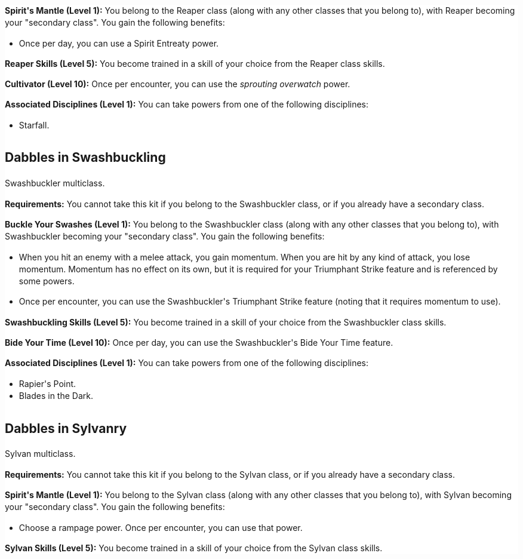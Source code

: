 **Spirit's Mantle (Level 1):** You belong to the Reaper class (along with any other classes that you belong to), with Reaper becoming your "secondary class". You gain the following benefits:  

* Once per day, you can use a Spirit Entreaty power.   
  

**Reaper Skills (Level 5):** You become trained in a skill of your choice from the Reaper class skills.   

**Cultivator (Level 10):** Once per encounter, you can use the *sprouting overwatch* power.   

**Associated Disciplines (Level 1):** You can take powers from one of the following disciplines:   

* Starfall.  
  
## Dabbles in Swashbuckling   

Swashbuckler multiclass.  

**Requirements:** You cannot take this kit if you belong to the Swashbuckler class, or if you already have a secondary class.  

**Buckle Your Swashes (Level 1):** You belong to the Swashbuckler class (along with any other classes that you belong to), with Swashbuckler becoming your "secondary class". You gain the following benefits:  

* When you hit an enemy with a melee attack, you gain momentum. When you are hit by any kind of attack, you lose momentum. Momentum has no effect on its own, but it is required for your Triumphant Strike feature and is referenced by some powers.  
  
* Once per encounter, you can use the Swashbuckler's Triumphant Strike feature (noting that it requires momentum to use).  
  

**Swashbuckling Skills (Level 5):** You become trained in a skill of your choice from the Swashbuckler class skills.   

**Bide Your Time (Level 10):** Once per day, you can use the Swashbuckler's Bide Your Time feature.   

**Associated Disciplines (Level 1):** You can take powers from one of the following disciplines:   

* Rapier's Point.  
* Blades in the Dark.   
  
## Dabbles in Sylvanry  

Sylvan multiclass.  

**Requirements:** You cannot take this kit if you belong to the Sylvan class, or if you already have a secondary class.  

**Spirit's Mantle (Level 1):** You belong to the Sylvan class (along with any other classes that you belong to), with Sylvan becoming your "secondary class". You gain the following benefits:  

* Choose a rampage power. Once per encounter, you can use that power.   
  

**Sylvan Skills (Level 5):** You become trained in a skill of your choice from the Sylvan class skills.   
